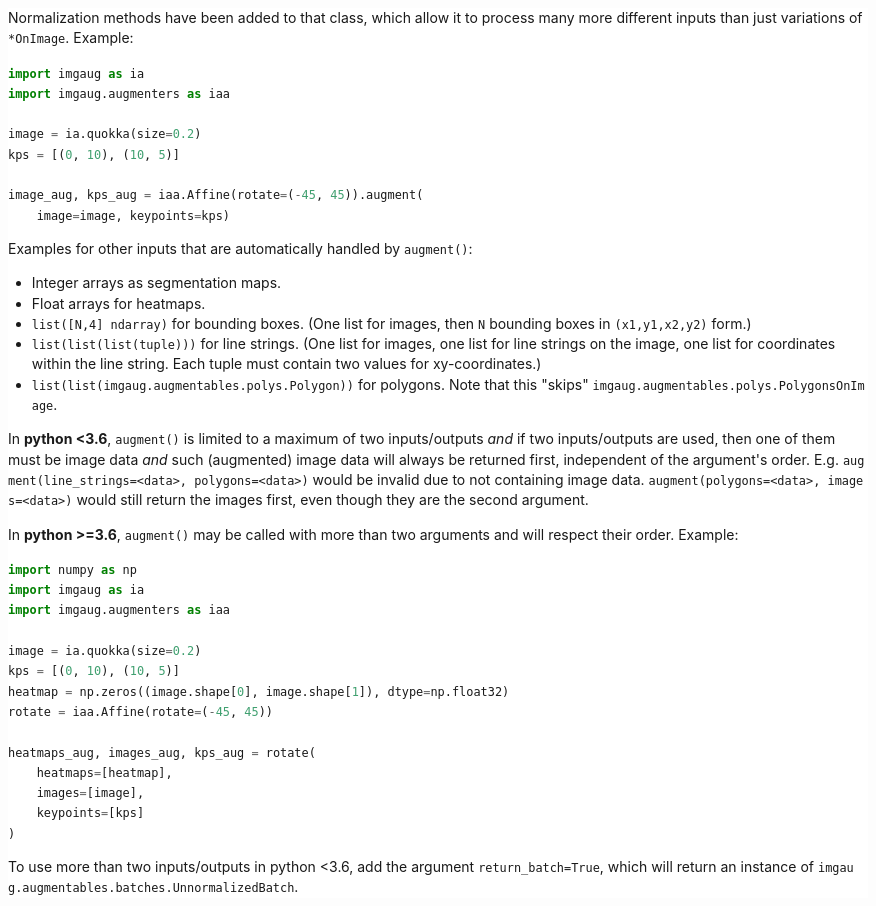 Normalization methods have been added to that class, which allow it to
process many more different inputs than just variations of `*OnImage`.
Example:
```python
import imgaug as ia
import imgaug.augmenters as iaa

image = ia.quokka(size=0.2)
kps = [(0, 10), (10, 5)]

image_aug, kps_aug = iaa.Affine(rotate=(-45, 45)).augment(
    image=image, keypoints=kps)
```
Examples for other inputs that are automatically handled by `augment()`:
* Integer arrays as segmentation maps. 
* Float arrays for heatmaps.
* `list([N,4] ndarray)` for bounding boxes. (One list for images,
  then `N` bounding boxes in `(x1,y1,x2,y2)` form.) 
* `list(list(list(tuple)))` for line strings. (One list for images,
  one list for line strings on the image, one list for coordinates within
  the line string. Each tuple must contain two values for xy-coordinates.)
* `list(list(imgaug.augmentables.polys.Polygon))` for polygons.
  Note that this "skips" `imgaug.augmentables.polys.PolygonsOnImage`.

In **python <3.6**, `augment()` is limited to a maximum of two
inputs/outputs *and* if two inputs/outputs are used, then one of them must be
image data *and* such (augmented) image data will always be returned first,
independent of the argument's order.
E.g. `augment(line_strings=<data>, polygons=<data>)` would be invalid due to
not containing image data. `augment(polygons=<data>, images=<data>)` would
still return the images first, even though they are the second argument.

In **python >=3.6**, `augment()` may be called with more than two
arguments and will respect their order.
Example:
```python
import numpy as np
import imgaug as ia
import imgaug.augmenters as iaa

image = ia.quokka(size=0.2)
kps = [(0, 10), (10, 5)]
heatmap = np.zeros((image.shape[0], image.shape[1]), dtype=np.float32)
rotate = iaa.Affine(rotate=(-45, 45))

heatmaps_aug, images_aug, kps_aug = rotate(
    heatmaps=[heatmap],
    images=[image],
    keypoints=[kps]
)
```

To use more than two inputs/outputs in python <3.6, add the argument `return_batch=True`,
which will return an instance of `imgaug.augmentables.batches.UnnormalizedBatch`.
